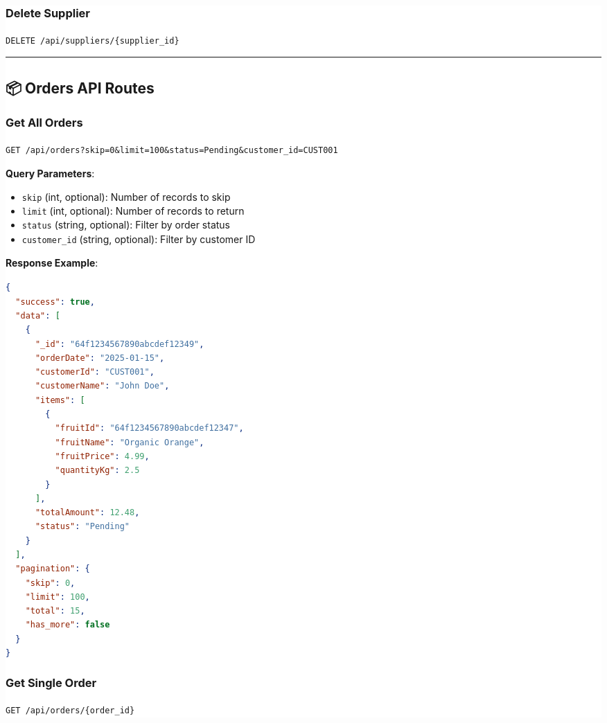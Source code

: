 ### Delete Supplier
```http
DELETE /api/suppliers/{supplier_id}
```

---

## 📦 Orders API Routes

### Get All Orders
```http
GET /api/orders?skip=0&limit=100&status=Pending&customer_id=CUST001
```
**Query Parameters**:
- `skip` (int, optional): Number of records to skip
- `limit` (int, optional): Number of records to return
- `status` (string, optional): Filter by order status
- `customer_id` (string, optional): Filter by customer ID

**Response Example**:
```json
{
  "success": true,
  "data": [
    {
      "_id": "64f1234567890abcdef12349",
      "orderDate": "2025-01-15",
      "customerId": "CUST001",
      "customerName": "John Doe",
      "items": [
        {
          "fruitId": "64f1234567890abcdef12347",
          "fruitName": "Organic Orange",
          "fruitPrice": 4.99,
          "quantityKg": 2.5
        }
      ],
      "totalAmount": 12.48,
      "status": "Pending"
    }
  ],
  "pagination": {
    "skip": 0,
    "limit": 100,
    "total": 15,
    "has_more": false
  }
}
```

### Get Single Order
```http
GET /api/orders/{order_id}
```
